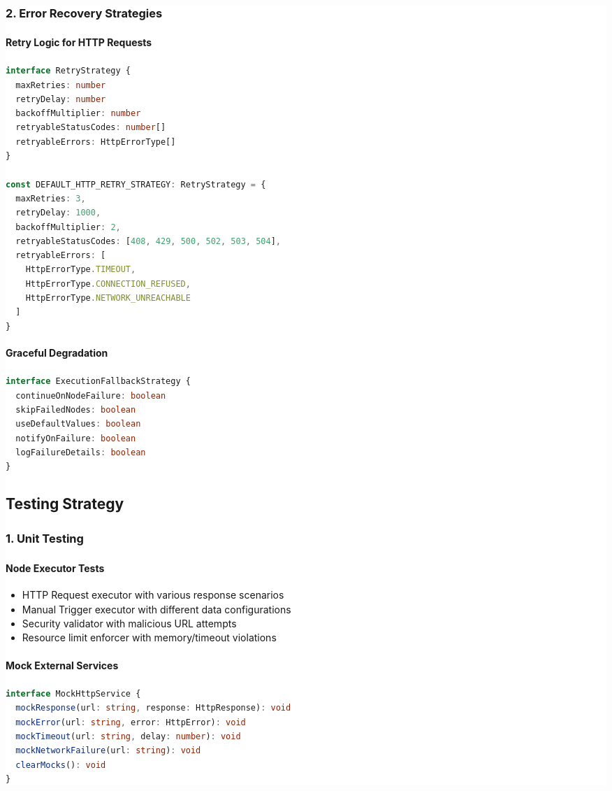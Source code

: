### 2. Error Recovery Strategies

#### Retry Logic for HTTP Requests
```typescript
interface RetryStrategy {
  maxRetries: number
  retryDelay: number
  backoffMultiplier: number
  retryableStatusCodes: number[]
  retryableErrors: HttpErrorType[]
}

const DEFAULT_HTTP_RETRY_STRATEGY: RetryStrategy = {
  maxRetries: 3,
  retryDelay: 1000,
  backoffMultiplier: 2,
  retryableStatusCodes: [408, 429, 500, 502, 503, 504],
  retryableErrors: [
    HttpErrorType.TIMEOUT,
    HttpErrorType.CONNECTION_REFUSED,
    HttpErrorType.NETWORK_UNREACHABLE
  ]
}
```

#### Graceful Degradation
```typescript
interface ExecutionFallbackStrategy {
  continueOnNodeFailure: boolean
  skipFailedNodes: boolean
  useDefaultValues: boolean
  notifyOnFailure: boolean
  logFailureDetails: boolean
}
```

## Testing Strategy

### 1. Unit Testing

#### Node Executor Tests
- HTTP Request executor with various response scenarios
- Manual Trigger executor with different data configurations
- Security validator with malicious URL attempts
- Resource limit enforcer with memory/timeout violations

#### Mock External Services
```typescript
interface MockHttpService {
  mockResponse(url: string, response: HttpResponse): void
  mockError(url: string, error: HttpError): void
  mockTimeout(url: string, delay: number): void
  mockNetworkFailure(url: string): void
  clearMocks(): void
}
```
